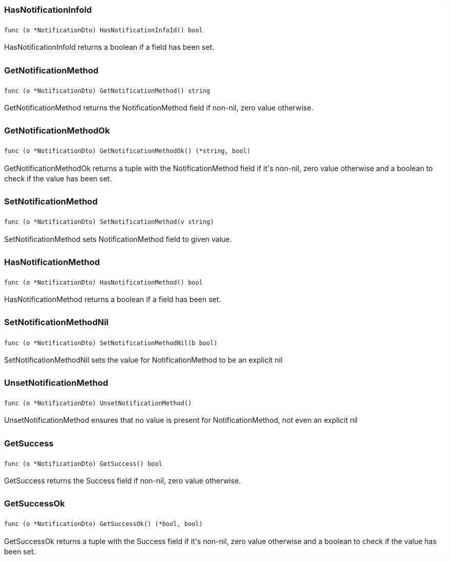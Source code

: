 ### HasNotificationInfoId

`func (o *NotificationDto) HasNotificationInfoId() bool`

HasNotificationInfoId returns a boolean if a field has been set.

### GetNotificationMethod

`func (o *NotificationDto) GetNotificationMethod() string`

GetNotificationMethod returns the NotificationMethod field if non-nil, zero value otherwise.

### GetNotificationMethodOk

`func (o *NotificationDto) GetNotificationMethodOk() (*string, bool)`

GetNotificationMethodOk returns a tuple with the NotificationMethod field if it's non-nil, zero value otherwise
and a boolean to check if the value has been set.

### SetNotificationMethod

`func (o *NotificationDto) SetNotificationMethod(v string)`

SetNotificationMethod sets NotificationMethod field to given value.

### HasNotificationMethod

`func (o *NotificationDto) HasNotificationMethod() bool`

HasNotificationMethod returns a boolean if a field has been set.

### SetNotificationMethodNil

`func (o *NotificationDto) SetNotificationMethodNil(b bool)`

 SetNotificationMethodNil sets the value for NotificationMethod to be an explicit nil

### UnsetNotificationMethod
`func (o *NotificationDto) UnsetNotificationMethod()`

UnsetNotificationMethod ensures that no value is present for NotificationMethod, not even an explicit nil
### GetSuccess

`func (o *NotificationDto) GetSuccess() bool`

GetSuccess returns the Success field if non-nil, zero value otherwise.

### GetSuccessOk

`func (o *NotificationDto) GetSuccessOk() (*bool, bool)`

GetSuccessOk returns a tuple with the Success field if it's non-nil, zero value otherwise
and a boolean to check if the value has been set.
